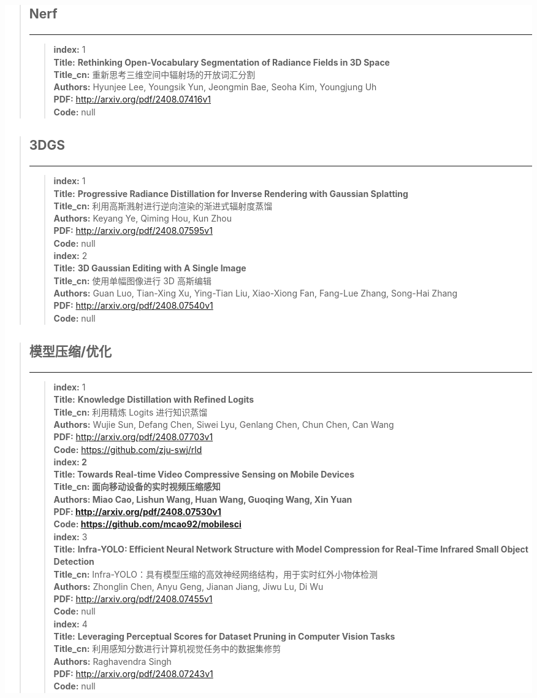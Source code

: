 >## **Nerf**
>---
>>**index:** 1<br />
**Title:** **Rethinking Open-Vocabulary Segmentation of Radiance Fields in 3D Space**<br />
**Title_cn:** 重新思考三维空间中辐射场的开放词汇分割<br />
**Authors:** Hyunjee Lee, Youngsik Yun, Jeongmin Bae, Seoha Kim, Youngjung Uh<br />
**PDF:** <http://arxiv.org/pdf/2408.07416v1><br />
**Code:** null<br />

>## **3DGS**
>---
>>**index:** 1<br />
**Title:** **Progressive Radiance Distillation for Inverse Rendering with Gaussian Splatting**<br />
**Title_cn:** 利用高斯溅射进行逆向渲染的渐进式辐射度蒸馏<br />
**Authors:** Keyang Ye, Qiming Hou, Kun Zhou<br />
**PDF:** <http://arxiv.org/pdf/2408.07595v1><br />
**Code:** null<br />
>>**index:** 2<br />
**Title:** **3D Gaussian Editing with A Single Image**<br />
**Title_cn:** 使用单幅图像进行 3D 高斯编辑<br />
**Authors:** Guan Luo, Tian-Xing Xu, Ying-Tian Liu, Xiao-Xiong Fan, Fang-Lue Zhang, Song-Hai Zhang<br />
**PDF:** <http://arxiv.org/pdf/2408.07540v1><br />
**Code:** null<br />

>## **模型压缩/优化**
>---
>>**index:** 1<br />
**Title:** **Knowledge Distillation with Refined Logits**<br />
**Title_cn:** 利用精炼 Logits 进行知识蒸馏<br />
**Authors:** Wujie Sun, Defang Chen, Siwei Lyu, Genlang Chen, Chun Chen, Can Wang<br />
**PDF:** <http://arxiv.org/pdf/2408.07703v1><br />
**Code:** <https://github.com/zju-swj/rld>**<br />
>>**index:** 2<br />
**Title:** **Towards Real-time Video Compressive Sensing on Mobile Devices**<br />
**Title_cn:** 面向移动设备的实时视频压缩感知<br />
**Authors:** Miao Cao, Lishun Wang, Huan Wang, Guoqing Wang, Xin Yuan<br />
**PDF:** <http://arxiv.org/pdf/2408.07530v1><br />
**Code:** <https://github.com/mcao92/mobilesci>**<br />
>>**index:** 3<br />
**Title:** **Infra-YOLO: Efficient Neural Network Structure with Model Compression for Real-Time Infrared Small Object Detection**<br />
**Title_cn:** Infra-YOLO：具有模型压缩的高效神经网络结构，用于实时红外小物体检测<br />
**Authors:** Zhonglin Chen, Anyu Geng, Jianan Jiang, Jiwu Lu, Di Wu<br />
**PDF:** <http://arxiv.org/pdf/2408.07455v1><br />
**Code:** null<br />
>>**index:** 4<br />
**Title:** **Leveraging Perceptual Scores for Dataset Pruning in Computer Vision Tasks**<br />
**Title_cn:** 利用感知分数进行计算机视觉任务中的数据集修剪<br />
**Authors:** Raghavendra Singh<br />
**PDF:** <http://arxiv.org/pdf/2408.07243v1><br />
**Code:** null<br />

